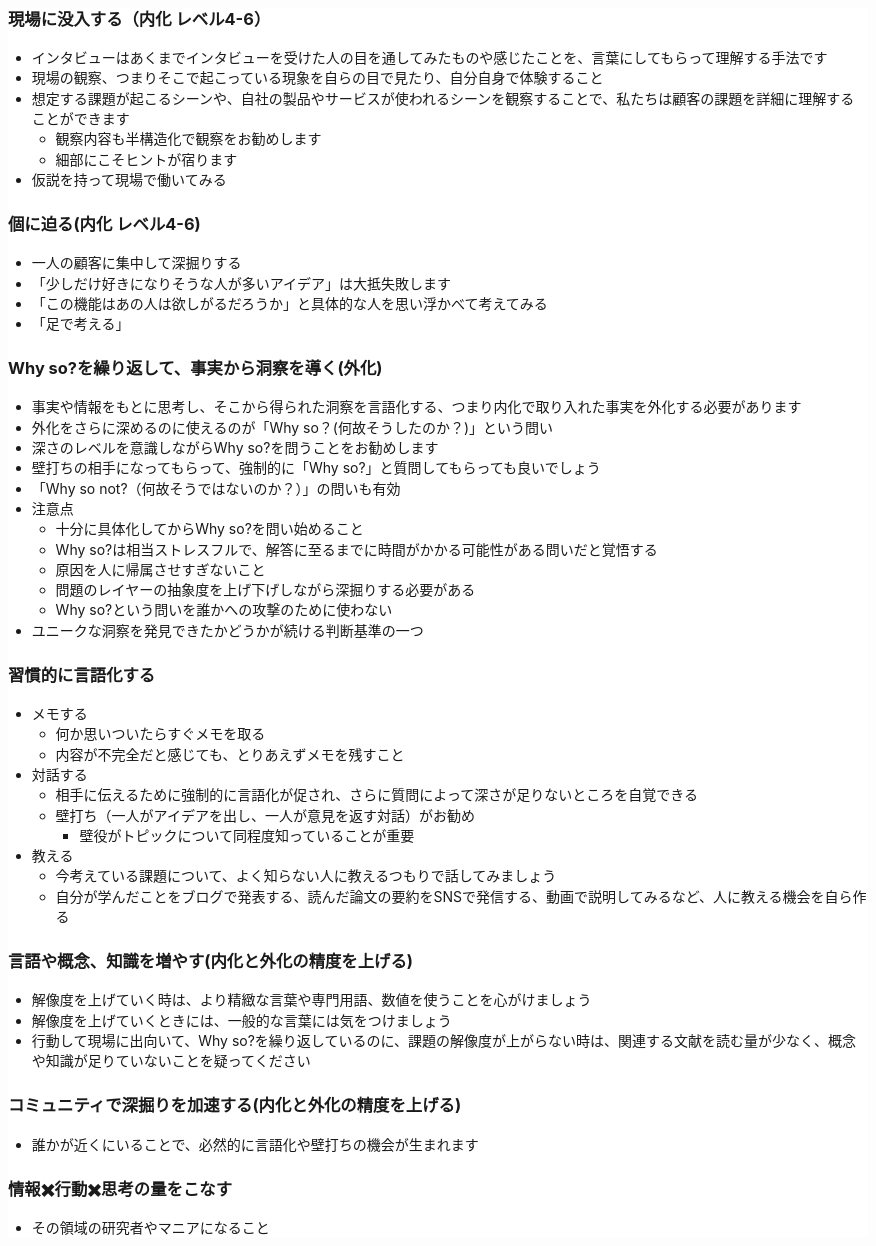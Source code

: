 ### 現場に没入する（内化 レベル4-6）
- インタビューはあくまでインタビューを受けた人の目を通してみたものや感じたことを、言葉にしてもらって理解する手法です
- 現場の観察、つまりそこで起こっている現象を自らの目で見たり、自分自身で体験すること
- 想定する課題が起こるシーンや、自社の製品やサービスが使われるシーンを観察することで、私たちは顧客の課題を詳細に理解することができます
  - 観察内容も半構造化で観察をお勧めします
  - 細部にこそヒントが宿ります
- 仮説を持って現場で働いてみる

### 個に迫る(内化 レベル4-6)
- 一人の顧客に集中して深掘りする
- 「少しだけ好きになりそうな人が多いアイデア」は大抵失敗します
- 「この機能はあの人は欲しがるだろうか」と具体的な人を思い浮かべて考えてみる
- 「足で考える」

### Why so?を繰り返して、事実から洞察を導く(外化)
- 事実や情報をもとに思考し、そこから得られた洞察を言語化する、つまり内化で取り入れた事実を外化する必要があります
- 外化をさらに深めるのに使えるのが「Why so？(何故そうしたのか？)」という問い
- 深さのレベルを意識しながらWhy so?を問うことをお勧めします
- 壁打ちの相手になってもらって、強制的に「Why so?」と質問してもらっても良いでしょう
- 「Why so not?（何故そうではないのか？）」の問いも有効
- 注意点
  - 十分に具体化してからWhy so?を問い始めること
  - Why so?は相当ストレスフルで、解答に至るまでに時間がかかる可能性がある問いだと覚悟する
  - 原因を人に帰属させすぎないこと
  - 問題のレイヤーの抽象度を上げ下げしながら深掘りする必要がある
  - Why so?という問いを誰かへの攻撃のために使わない
- ユニークな洞察を発見できたかどうかが続ける判断基準の一つ

### 習慣的に言語化する
- メモする
  - 何か思いついたらすぐメモを取る
  - 内容が不完全だと感じても、とりあえずメモを残すこと
- 対話する
  - 相手に伝えるために強制的に言語化が促され、さらに質問によって深さが足りないところを自覚できる
  - 壁打ち（一人がアイデアを出し、一人が意見を返す対話）がお勧め
    - 壁役がトピックについて同程度知っていることが重要
- 教える
  - 今考えている課題について、よく知らない人に教えるつもりで話してみましょう
  - 自分が学んだことをブログで発表する、読んだ論文の要約をSNSで発信する、動画で説明してみるなど、人に教える機会を自ら作る

### 言語や概念、知識を増やす(内化と外化の精度を上げる)
- 解像度を上げていく時は、より精緻な言葉や専門用語、数値を使うことを心がけましょう
- 解像度を上げていくときには、一般的な言葉には気をつけましょう
- 行動して現場に出向いて、Why so?を繰り返しているのに、課題の解像度が上がらない時は、関連する文献を読む量が少なく、概念や知識が足りていないことを疑ってください

### コミュニティで深掘りを加速する(内化と外化の精度を上げる)
- 誰かが近くにいることで、必然的に言語化や壁打ちの機会が生まれます

### 情報✖️行動✖️思考の量をこなす
- その領域の研究者やマニアになること
